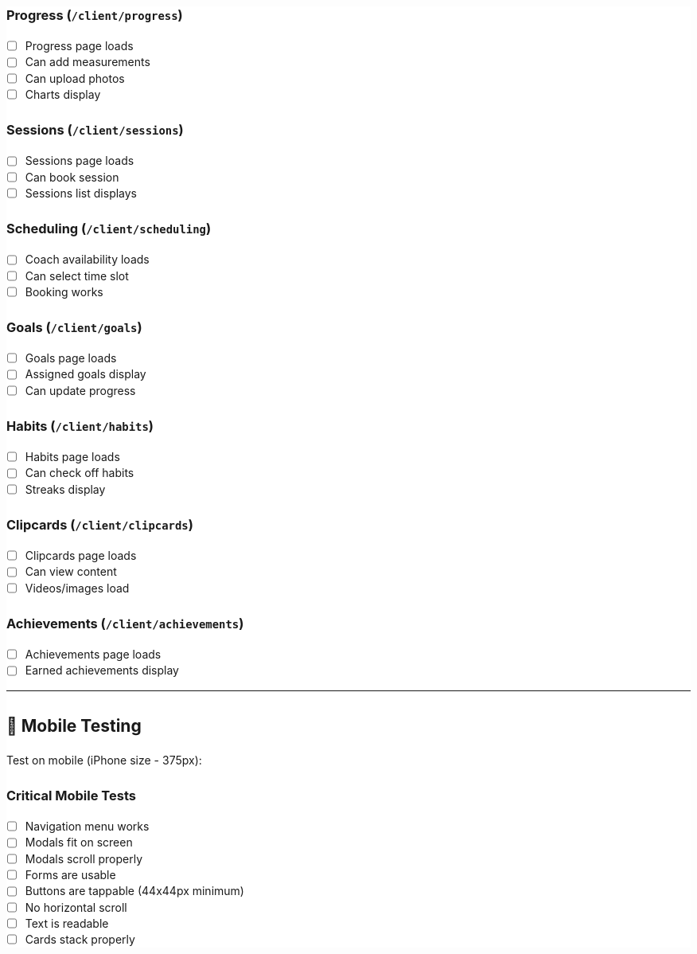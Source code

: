 ### Progress (`/client/progress`)

- [ ] Progress page loads
- [ ] Can add measurements
- [ ] Can upload photos
- [ ] Charts display

### Sessions (`/client/sessions`)

- [ ] Sessions page loads
- [ ] Can book session
- [ ] Sessions list displays

### Scheduling (`/client/scheduling`)

- [ ] Coach availability loads
- [ ] Can select time slot
- [ ] Booking works

### Goals (`/client/goals`)

- [ ] Goals page loads
- [ ] Assigned goals display
- [ ] Can update progress

### Habits (`/client/habits`)

- [ ] Habits page loads
- [ ] Can check off habits
- [ ] Streaks display

### Clipcards (`/client/clipcards`)

- [ ] Clipcards page loads
- [ ] Can view content
- [ ] Videos/images load

### Achievements (`/client/achievements`)

- [ ] Achievements page loads
- [ ] Earned achievements display

---

## 📱 Mobile Testing

Test on mobile (iPhone size - 375px):

### Critical Mobile Tests

- [ ] Navigation menu works
- [ ] Modals fit on screen
- [ ] Modals scroll properly
- [ ] Forms are usable
- [ ] Buttons are tappable (44x44px minimum)
- [ ] No horizontal scroll
- [ ] Text is readable
- [ ] Cards stack properly
